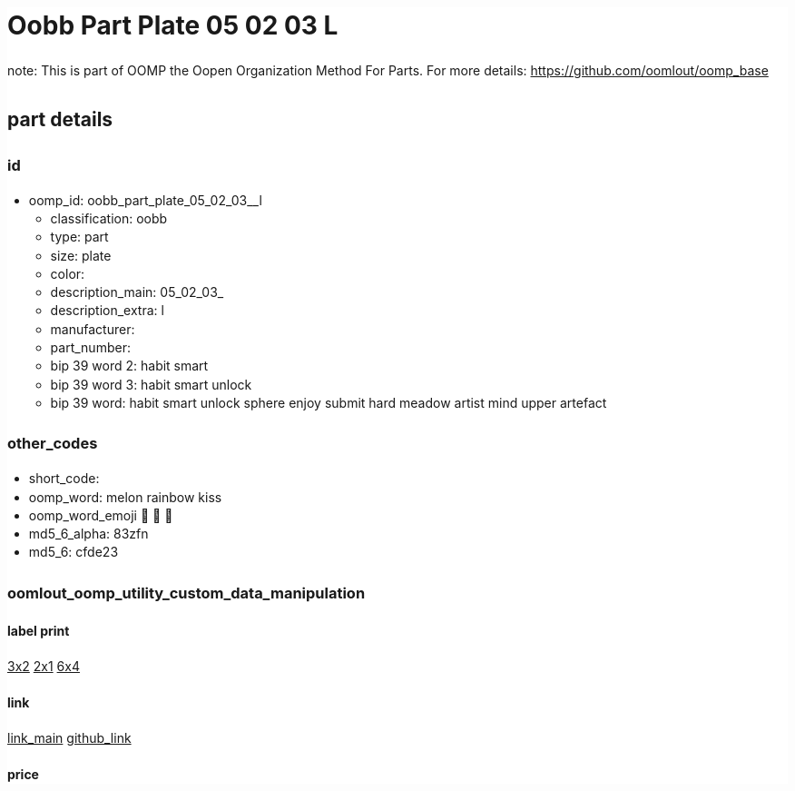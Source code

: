 # Oobb Part Plate 05 02 03  L  

note: This is part of OOMP the Oopen Organization Method For Parts. For more details: https://github.com/oomlout/oomp_base

##  part details





### id
* oomp_id: oobb_part_plate_05_02_03__l
  * classification: oobb
  * type: part
  * size: plate
  * color: 
  * description_main: 05_02_03_
  * description_extra: l
  * manufacturer: 
  * part_number: 
  * bip 39 word 2: habit smart
  * bip 39 word 3: habit smart unlock
  * bip 39 word: habit smart unlock sphere enjoy submit hard meadow artist mind upper artefact

### other_codes
* short_code: 
* oomp_word: melon rainbow kiss
* oomp_word_emoji :melon: :rainbow: :kiss:
* md5_6_alpha: 83zfn
* md5_6: cfde23






### oomlout_oomp_utility_custom_data_manipulation
#### label print
[3x2](http://192.168.1.245:1112/?label=oomp%2083zfn)
[2x1](http://192.168.1.242:1112/?label=oomp%2083zfn)
[6x4](http://192.168.1.55:1112/?label=oomp%2083zfn)    

#### link

[link_main](https://github.com/oomlout/oomlout_oomp_current_version_messy/tree/main/parts/oobb_part_plate_05_02_03__l) [github_link](https://github.com/oomlout/oomlout_oomp_part_src/tree/main/parts/oobb_part_plate_05_02_03__l)                             

#### price





